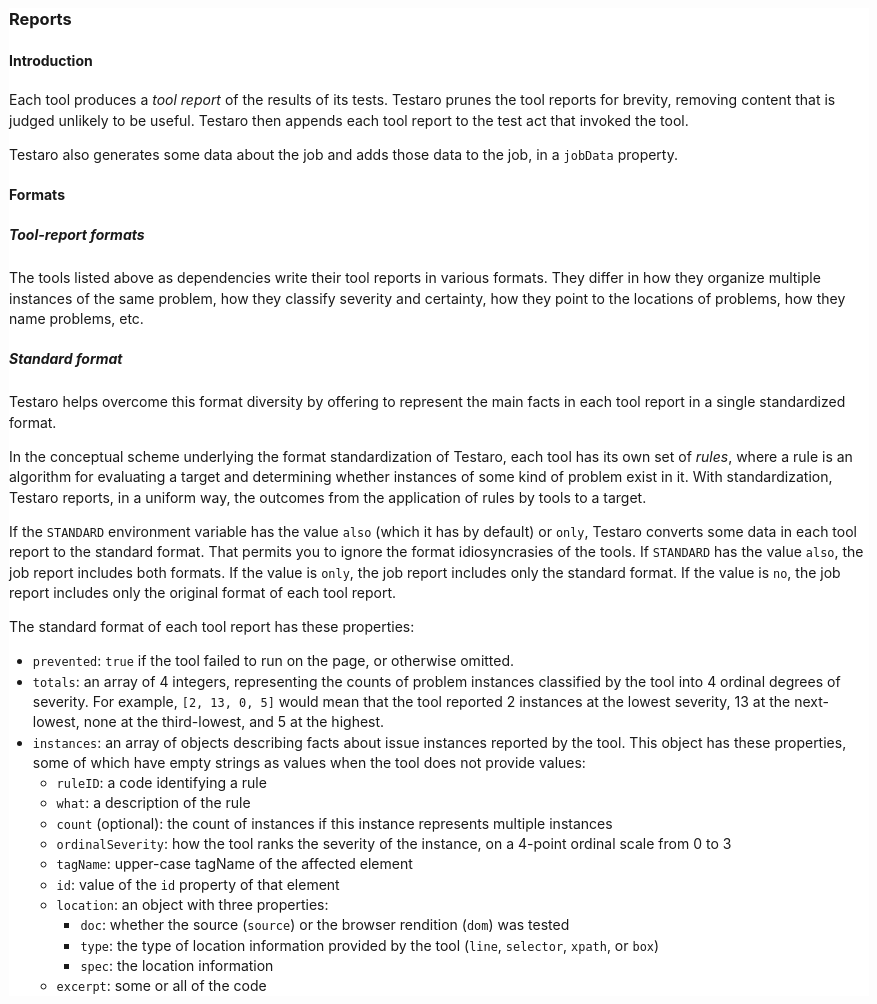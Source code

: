 ### Reports

#### Introduction

Each tool produces a _tool report_ of the results of its tests. Testaro prunes the tool reports for brevity, removing content that is judged unlikely to be useful. Testaro then appends each tool report to the test act that invoked the tool.

Testaro also generates some data about the job and adds those data to the job, in a `jobData` property.

#### Formats

##### Tool-report formats

The tools listed above as dependencies write their tool reports in various formats. They differ in how they organize multiple instances of the same problem, how they classify severity and certainty, how they point to the locations of problems, how they name problems, etc.

##### Standard format

Testaro helps overcome this format diversity by offering to represent the main facts in each tool report in a single standardized format.

In the conceptual scheme underlying the format standardization of Testaro, each tool has its own set of _rules_, where a rule is an algorithm for evaluating a target and determining whether instances of some kind of problem exist in it. With standardization, Testaro reports, in a uniform way, the outcomes from the application of rules by tools to a target.

If the `STANDARD` environment variable has the value `also` (which it has by default) or `only`, Testaro converts some data in each tool report to the standard format. That permits you to ignore the format idiosyncrasies of the tools. If `STANDARD` has the value `also`, the job report includes both formats. If the value is `only`, the job report includes only the standard format. If the value is `no`, the job report includes only the original format of each tool report.

The standard format of each tool report has these properties:
- `prevented`: `true` if the tool failed to run on the page, or otherwise omitted.
- `totals`: an array of 4 integers, representing the counts of problem instances classified by the tool into 4 ordinal degrees of severity. For example, `[2, 13, 0, 5]` would mean that the tool reported 2 instances at the lowest severity, 13 at the next-lowest, none at the third-lowest, and 5 at the highest.
- `instances`: an array of objects describing facts about issue instances reported by the tool. This object has these properties, some of which have empty strings as values when the tool does not provide values:
    - `ruleID`: a code identifying a rule
    - `what`: a description of the rule
    - `count` (optional): the count of instances if this instance represents multiple instances
    - `ordinalSeverity`: how the tool ranks the severity of the instance, on a 4-point ordinal scale from 0 to 3
    - `tagName`: upper-case tagName of the affected element
    - `id`: value of the `id` property of that element
    - `location`: an object with three properties:
        - `doc`: whether the source (`source`) or the browser rendition (`dom`) was tested
        - `type`: the type of location information provided by the tool (`line`, `selector`, `xpath`, or `box`)
        - `spec`: the location information
    - `excerpt`: some or all of the code
